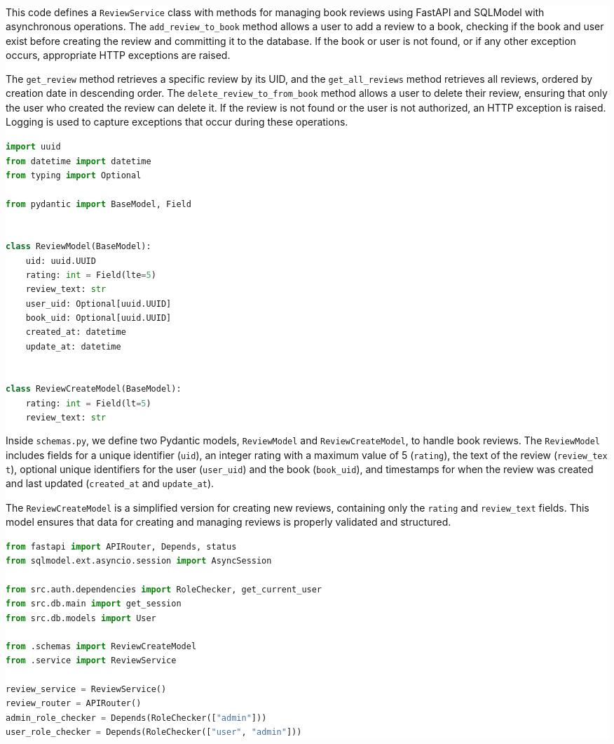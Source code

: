 ```python title="src/reviews/service.py"


```

This code defines a `ReviewService` class with methods for managing book reviews using FastAPI and SQLModel with asynchronous operations. The `add_review_to_book` method allows a user to add a review to a book, checking if the book and user exist before creating the review and committing it to the database. If the book or user is not found, or if any other exception occurs, appropriate HTTP exceptions are raised. 

The `get_review` method retrieves a specific review by its UID, and the `get_all_reviews` method retrieves all reviews, ordered by creation date in descending order. The `delete_review_to_from_book` method allows a user to delete their review, ensuring that only the user who created the review can delete it. If the review is not found or the user is not authorized, an HTTP exception is raised. Logging is used to capture exceptions that occur during these operations.




```python title="src/reviews/schemas.py"
import uuid
from datetime import datetime
from typing import Optional

from pydantic import BaseModel, Field


class ReviewModel(BaseModel):
    uid: uuid.UUID
    rating: int = Field(lte=5)
    review_text: str
    user_uid: Optional[uuid.UUID]
    book_uid: Optional[uuid.UUID]
    created_at: datetime
    update_at: datetime


class ReviewCreateModel(BaseModel):
    rating: int = Field(lt=5)
    review_text: str

```
Inside `schemas.py`, we define two Pydantic models, `ReviewModel` and `ReviewCreateModel`, to handle book reviews. The `ReviewModel` includes fields for a unique identifier (`uid`), an integer rating with a maximum value of 5 (`rating`), the text of the review (`review_text`), optional unique identifiers for the user (`user_uid`) and the book (`book_uid`), and timestamps for when the review was created and last updated (`created_at` and `update_at`). 

The `ReviewCreateModel` is a simplified version for creating new reviews, containing only the `rating` and `review_text` fields. This model ensures that data for creating and managing reviews is properly validated and structured.


```python title="src/reviews/routes.py"
from fastapi import APIRouter, Depends, status
from sqlmodel.ext.asyncio.session import AsyncSession

from src.auth.dependencies import RoleChecker, get_current_user
from src.db.main import get_session
from src.db.models import User

from .schemas import ReviewCreateModel
from .service import ReviewService

review_service = ReviewService()
review_router = APIRouter()
admin_role_checker = Depends(RoleChecker(["admin"]))
user_role_checker = Depends(RoleChecker(["user", "admin"]))
```